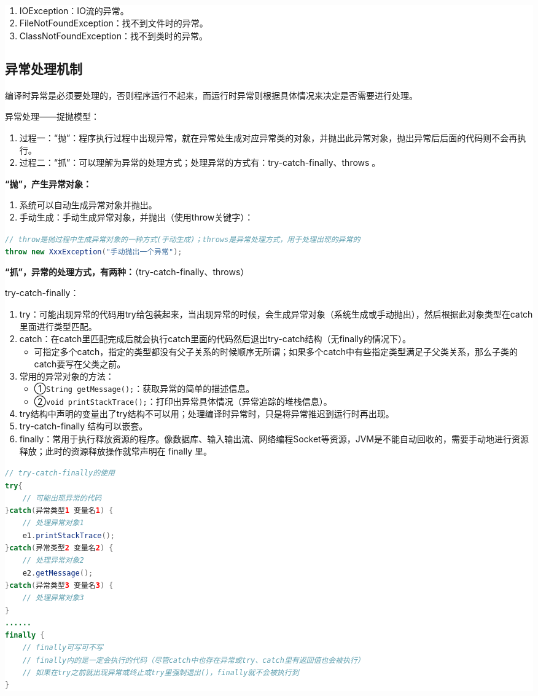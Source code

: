1. IOException：IO流的异常。
2. FileNotFoundException：找不到文件时的异常。
3. ClassNotFoundException：找不到类时的异常。

## 异常处理机制

编译时异常是必须要处理的，否则程序运行不起来，而运行时异常则根据具体情况来决定是否需要进行处理。

异常处理——捉抛模型：

1. 过程一：“抛”：程序执行过程中出现异常，就在异常处生成对应异常类的对象，并抛出此异常对象，抛出异常后后面的代码则不会再执行。
2. 过程二：“抓”：可以理解为异常的处理方式；处理异常的方式有：try-catch-finally、throws 。

**“抛”，产生异常对象：**

1. 系统可以自动生成异常对象并抛出。
2. 手动生成：手动生成异常对象，并抛出（使用throw关键字）：

```java
// throw是抛过程中生成异常对象的一种方式(手动生成)；throws是异常处理方式，用于处理出现的异常的
throw new XxxException("手动抛出一个异常");
```

**“抓”，异常的处理方式，有两种：**（try-catch-finally、throws）

try-catch-finally：

1. try：可能出现异常的代码用try给包装起来，当出现异常的时候，会生成异常对象（系统生成或手动抛出），然后根据此对象类型在catch里面进行类型匹配。
2. catch：在catch里匹配完成后就会执行catch里面的代码然后退出try-catch结构（无finally的情况下）。
   - 可指定多个catch，指定的类型都没有父子关系的时候顺序无所谓；如果多个catch中有些指定类型满足子父类关系，那么子类的catch要写在父类之前。
3. 常用的异常对象的方法：
   - ①`String getMessage();`：获取异常的简单的描述信息。
   - ②`void printStackTrace();`：打印出异常具体情况（异常追踪的堆栈信息）。
4. try结构中声明的变量出了try结构不可以用；处理编译时异常时，只是将异常推迟到运行时再出现。
5. try-catch-finally 结构可以嵌套。
6. finally：常用于执行释放资源的程序。像数据库、输入输出流、网络编程Socket等资源，JVM是不能自动回收的，需要手动地进行资源释放；此时的资源释放操作就常声明在 finally 里。

```java
// try-catch-finally的使用
try{
    // 可能出现异常的代码
}catch(异常类型1 变量名1) {
    // 处理异常对象1
    e1.printStackTrace();
}catch(异常类型2 变量名2) {
    // 处理异常对象2
    e2.getMessage();
}catch(异常类型3 变量名3) {
    // 处理异常对象3
}
......
finally {
    // finally可写可不写
    // finally内的是一定会执行的代码（尽管catch中也存在异常或try、catch里有返回值也会被执行）
    // 如果在try之前就出现异常或终止或try里强制退出()，finally就不会被执行到
}
```
